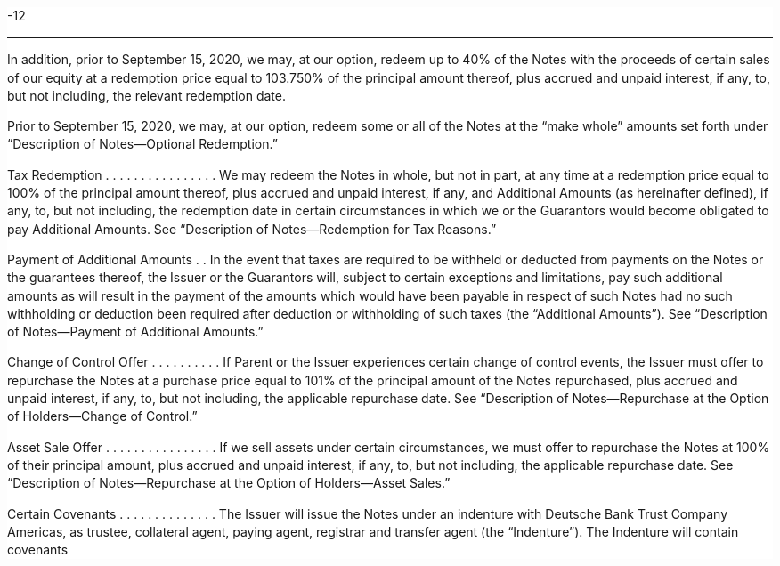 
-12

-----

In addition, prior to September 15, 2020, we may, at our
option, redeem up to 40% of the Notes with the proceeds
of certain sales of our equity at a redemption price equal to
103.750% of the principal amount thereof, plus accrued and
unpaid interest, if any, to, but not including, the relevant
redemption date.

Prior to September 15, 2020, we may, at our option,
redeem some or all of the Notes at the “make whole”
amounts set forth under “Description of Notes—Optional
Redemption.”

Tax Redemption . . . . . . . . . . . . . . . . We may redeem the Notes in whole, but not in part, at any
time at a redemption price equal to 100% of the principal
amount thereof, plus accrued and unpaid interest, if any,
and Additional Amounts (as hereinafter defined), if any, to,
but not including, the redemption date in certain
circumstances in which we or the Guarantors would
become obligated to pay Additional Amounts. See
“Description of Notes—Redemption for Tax Reasons.”

Payment of Additional Amounts . . In the event that taxes are required to be withheld or
deducted from payments on the Notes or the guarantees
thereof, the Issuer or the Guarantors will, subject to certain
exceptions and limitations, pay such additional amounts as
will result in the payment of the amounts which would
have been payable in respect of such Notes had no such
withholding or deduction been required after deduction or
withholding of such taxes (the “Additional Amounts”). See
“Description of Notes—Payment of Additional Amounts.”

Change of Control Offer . . . . . . . . . . If Parent or the Issuer experiences certain change of control
events, the Issuer must offer to repurchase the Notes at a
purchase price equal to 101% of the principal amount of
the Notes repurchased, plus accrued and unpaid interest, if
any, to, but not including, the applicable repurchase date.
See “Description of Notes—Repurchase at the Option of
Holders—Change of Control.”

Asset Sale Offer . . . . . . . . . . . . . . . . If we sell assets under certain circumstances, we must offer
to repurchase the Notes at 100% of their principal amount,
plus accrued and unpaid interest, if any, to, but not
including, the applicable repurchase date. See “Description
of Notes—Repurchase at the Option of Holders—Asset
Sales.”

Certain Covenants . . . . . . . . . . . . . . The Issuer will issue the Notes under an indenture with
Deutsche Bank Trust Company Americas, as trustee,
collateral agent, paying agent, registrar and transfer agent
(the “Indenture”). The Indenture will contain covenants
